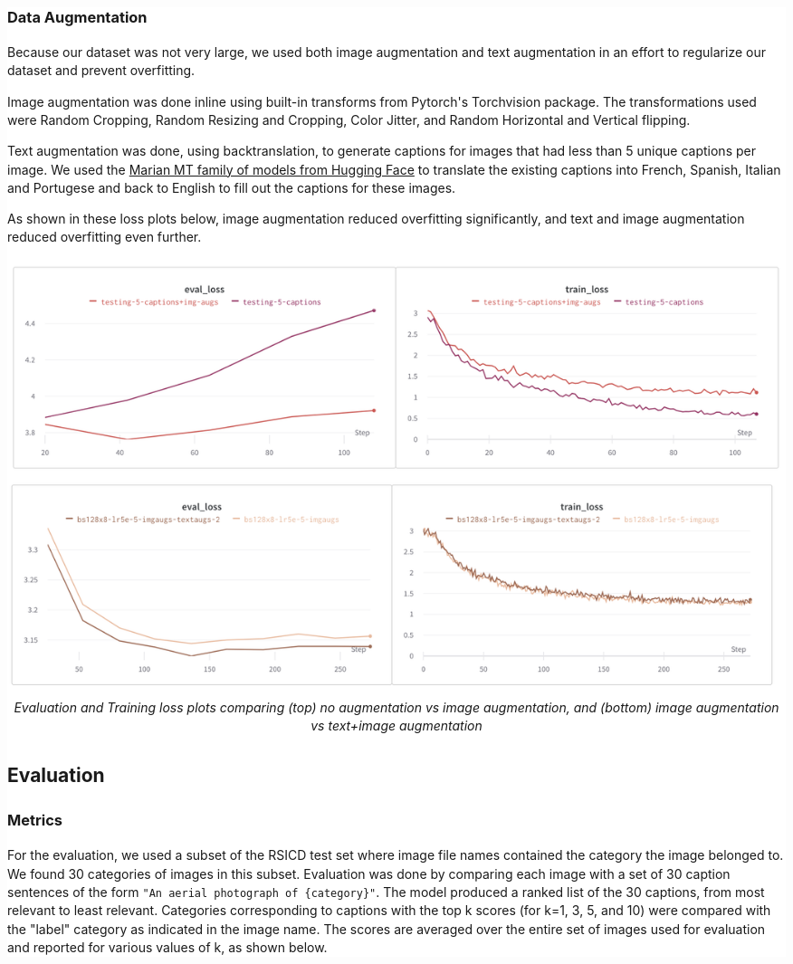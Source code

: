 ### Data Augmentation

Because our dataset was not very large, we used both image augmentation and text augmentation in an effort to regularize our dataset and prevent overfitting.

Image augmentation was done inline using built-in transforms from Pytorch's Torchvision package. The transformations used were Random Cropping, Random Resizing and Cropping, Color Jitter, and Random Horizontal and Vertical flipping.

Text augmentation was done, using backtranslation, to generate captions for images that had less than 5 unique captions per image. We used the [Marian MT family of models from Hugging Face](https://huggingface.co/transformers/model_doc/marian.html) to translate the existing captions into French, Spanish, Italian and Portugese and back to English to fill out the captions for these images.

As shown in these loss plots below, image augmentation reduced overfitting significantly, and text and image augmentation reduced overfitting even further.

<img src="image-augment-loss.png"/>
<img src="image-text-aug-loss.png"/>
<center><i>Evaluation and Training loss plots comparing (top) no augmentation vs image augmentation, and (bottom) image augmentation vs text+image augmentation</i></center>

## Evaluation

### Metrics

For the evaluation, we used a subset of the RSICD test set where image file names contained the category the image belonged to. We found 30 categories of images in this subset. Evaluation was done by comparing each image with a set of 30 caption sentences of the form `"An aerial photograph of {category}"`. The model produced a ranked list of the 30 captions, from most relevant to least relevant. Categories corresponding to captions with the top k scores (for k=1, 3, 5, and 10) were compared with the "label" category as indicated in the image name. The scores are averaged over the entire set of images used for evaluation and reported for various values of k, as shown below.
